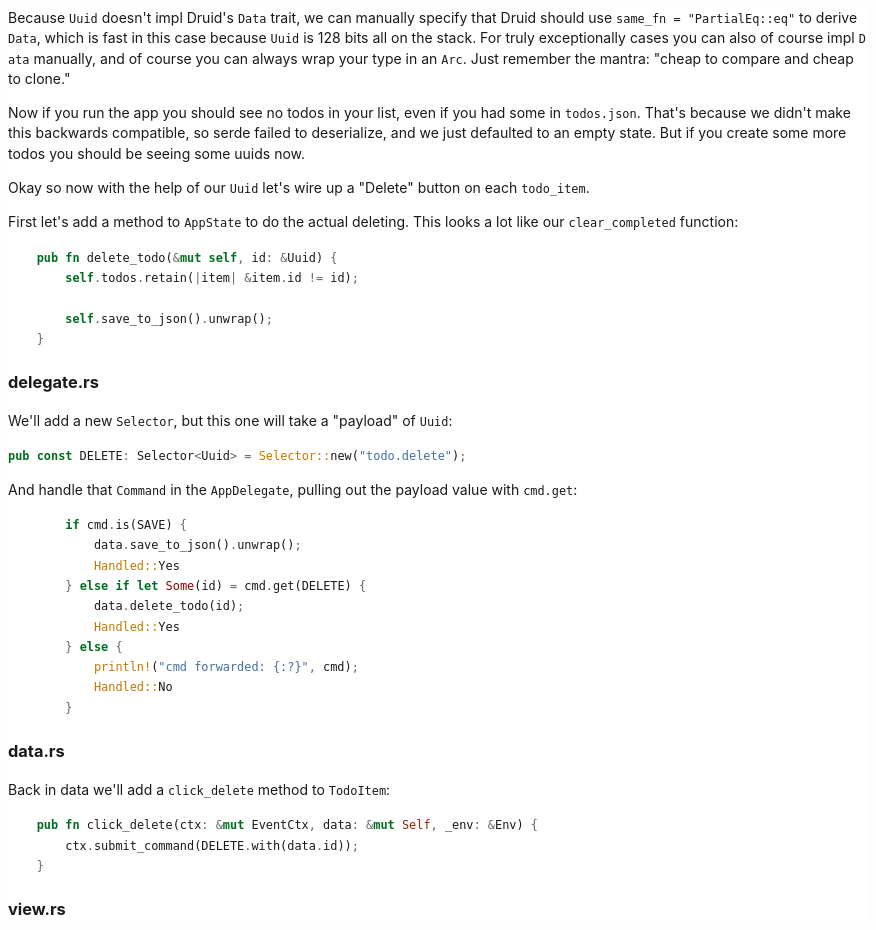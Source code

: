 Because `Uuid` doesn't impl Druid's `Data` trait, we can manually specify that Druid should use `same_fn = "PartialEq::eq"` to derive `Data`, which is fast in this case because `Uuid` is 128 bits all on the stack. For truly exceptionally cases you can also of course impl `Data` manually, and of course you can always wrap your type in an `Arc`. Just remember the mantra: "cheap to compare and cheap to clone."

Now if you run the app you should see no todos in your list, even if you had some in `todos.json`. That's because we didn't make this backwards compatible, so serde failed to deserialize, and we just defaulted to an empty state. But if you create some more todos you should be seeing some uuids now.

Okay so now with the help of our `Uuid` let's wire up a "Delete" button on each `todo_item`. 

First let's add a method to `AppState` to do the actual deleting. This looks a lot like our `clear_completed` function:

```rust
    pub fn delete_todo(&mut self, id: &Uuid) {
        self.todos.retain(|item| &item.id != id);

        self.save_to_json().unwrap();
    }
```

### delegate.rs

We'll add a new `Selector`, but this one will take a "payload" of `Uuid`:

```rust
pub const DELETE: Selector<Uuid> = Selector::new("todo.delete");
```

And handle that `Command` in the `AppDelegate`, pulling out the payload value with `cmd.get`:

```rust
        if cmd.is(SAVE) {
            data.save_to_json().unwrap();
            Handled::Yes
        } else if let Some(id) = cmd.get(DELETE) {
            data.delete_todo(id);
            Handled::Yes
        } else {
            println!("cmd forwarded: {:?}", cmd);
            Handled::No
        }
```

### data.rs

Back in data we'll add a `click_delete` method to `TodoItem`:

```rust
    pub fn click_delete(ctx: &mut EventCtx, data: &mut Self, _env: &Env) {
        ctx.submit_command(DELETE.with(data.id));
    }
```

### view.rs
